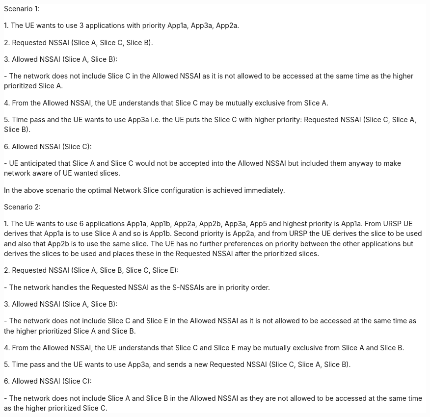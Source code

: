 Scenario 1:

1\. The UE wants to use 3 applications with priority App1a, App3a,
App2a.

2\. Requested NSSAI (Slice A, Slice C, Slice B).

3\. Allowed NSSAI (Slice A, Slice B):

\- The network does not include Slice C in the Allowed NSSAI as it is
not allowed to be accessed at the same time as the higher prioritized
Slice A.

4\. From the Allowed NSSAI, the UE understands that Slice C may be
mutually exclusive from Slice A.

5\. Time pass and the UE wants to use App3a i.e. the UE puts the Slice C
with higher priority: Requested NSSAI (Slice C, Slice A, Slice B).

6\. Allowed NSSAI (Slice C):

\- UE anticipated that Slice A and Slice C would not be accepted into
the Allowed NSSAI but included them anyway to make network aware of UE
wanted slices.

In the above scenario the optimal Network Slice configuration is
achieved immediately.

Scenario 2:

1\. The UE wants to use 6 applications App1a, App1b, App2a, App2b,
App3a, App5 and highest priority is App1a. From URSP UE derives that
App1a is to use Slice A and so is App1b. Second priority is App2a, and
from URSP the UE derives the slice to be used and also that App2b is to
use the same slice. The UE has no further preferences on priority
between the other applications but derives the slices to be used and
places these in the Requested NSSAI after the prioritized slices.

2\. Requested NSSAI (Slice A, Slice B, Slice C, Slice E):

\- The network handles the Requested NSSAI as the S-NSSAIs are in
priority order.

3\. Allowed NSSAI (Slice A, Slice B):

\- The network does not include Slice C and Slice E in the Allowed NSSAI
as it is not allowed to be accessed at the same time as the higher
prioritized Slice A and Slice B.

4\. From the Allowed NSSAI, the UE understands that Slice C and Slice E
may be mutually exclusive from Slice A and Slice B.

5\. Time pass and the UE wants to use App3a, and sends a new Requested
NSSAI (Slice C, Slice A, Slice B).

6\. Allowed NSSAI (Slice C):

\- The network does not include Slice A and Slice B in the Allowed NSSAI
as they are not allowed to be accessed at the same time as the higher
prioritized Slice C.
